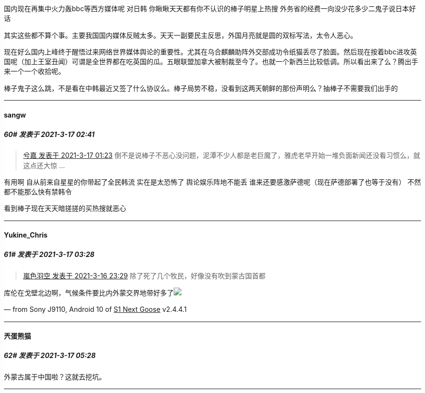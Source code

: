 国内现在再集中火力轰bbc等西方媒体呢
对日韩
你瞅瞅天天都有你不认识的棒子明星上热搜
外务省的经费一向没少花多少二鬼子说日本好话

其实这些都不算个事。主要我国国内媒体反贼太多。天天一副要民主反思，外国月亮就是圆的双标写法，太令人恶心。

现在好么国内上峰终于醒悟过来网络世界媒体舆论的重要性。尤其在乌合麒麟助阵外交部成功令纸猫丢尽了脸面。然后现在按着bbc进攻英国呢（加上王室丑闻）可谓是全世界都在吃英国的瓜。五眼联盟加拿大被制裁至今了。也就一个新西兰比较低调。所以看出来了么？腾出手来一个一个收拾呢。


棒子鬼子这么跳，不是看在中韩最近又签了什么协议么。棒子局势不稳，没看到这两天朝鲜的那份声明么？抽棒子不需要我们出手的


-----

####  sangw  
##### 60#       发表于 2021-3-17 02:41


<blockquote><a href="httphttps://bbs.saraba1st.com/2b/forum.php?mod=redirect&amp;goto=findpost&amp;pid=50648103&amp;ptid=1993499" target="_blank">兮嘉 发表于 2021-3-17 01:23</a>
 倒不是说棒子不恶心没问题，泥潭不少人都是老巨魔了，雅虎老早开始一堆负面新闻还没看习惯么，就这点还大惊 ...</blockquote>
有用啊
自从前来自星星的你带起了全民韩流
实在是太恐怖了
舆论娱乐阵地不能丢
谁来还要感激萨德呢（现在萨德部署了也等于没有）
不然都不能那么快有禁韩令

看到棒子现在天天暗搓搓的买热搜就恶心


-----

####  Yukine_Chris  
##### 61#       发表于 2021-3-17 03:28


<blockquote><a href="httphttps://bbs.saraba1st.com/2b/forum.php?mod=redirect&amp;goto=findpost&amp;pid=50647357&amp;ptid=1993499" target="_blank">嵐色羽空 发表于 2021-3-16 23:29</a>
除了死了几个牧民，好像没有吹到蒙古国首都</blockquote>
库伦在戈壁北边啊，气候条件要比内外蒙交界地带好多了<img src="https://static.saraba1st.com/image/smiley/face2017/067.png" referrerpolicy="no-referrer">

— from Sony J9110, Android 10 of [S1 Next Goose](https://pan.baidu.com/s/1mi43uRm) v2.4.4.1


-----

####  兲蛋熊猫  
##### 62#       发表于 2021-3-17 05:28


外蒙古属于中国啦？这就去挖坑。


-----
